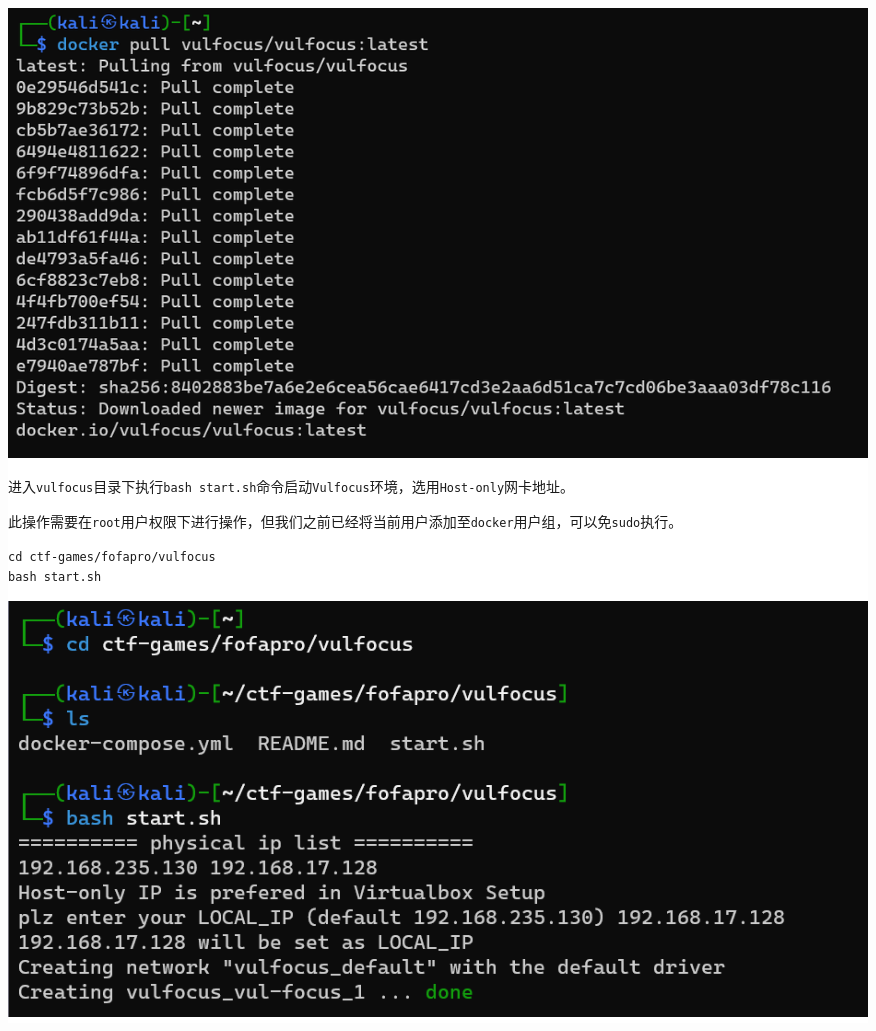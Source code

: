 ![docker-vulfocus](img/docker-vulfocus.png)

进入`vulfocus`目录下执行`bash start.sh`命令启动`Vulfocus`环境，选用`Host-only`网卡地址。

此操作需要在`root`用户权限下进行操作，但我们之前已经将当前用户添加至`docker`用户组，可以免`sudo`执行。

```
cd ctf-games/fofapro/vulfocus
bash start.sh
```

![bash](img/bash.png)
